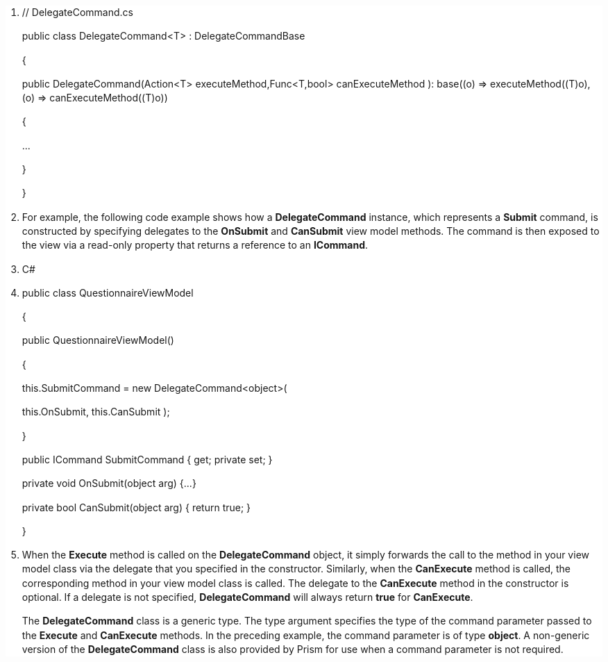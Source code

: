 1.  // DelegateCommand.cs

    public class DelegateCommand&lt;T&gt; : DelegateCommandBase

    {

    public DelegateCommand(Action&lt;T&gt; executeMethod,Func&lt;T,bool&gt; canExecuteMethod ): base((o) =&gt; executeMethod((T)o), (o) =&gt; canExecuteMethod((T)o))

    {

    ...

    }

    }



1.  For example, the following code example shows how a **DelegateCommand** instance, which represents a **Submit** command, is constructed by specifying delegates to the **OnSubmit** and **CanSubmit** view model methods. The command is then exposed to the view via a read-only property that returns a reference to an **ICommand**.



1.  C\#



1.  public class QuestionnaireViewModel

    {

    public QuestionnaireViewModel()

    {

    this.SubmitCommand = new DelegateCommand&lt;object&gt;(

    this.OnSubmit, this.CanSubmit );

    }

    public ICommand SubmitCommand { get; private set; }

    private void OnSubmit(object arg) {...}

    private bool CanSubmit(object arg) { return true; }

    }



1.  When the **Execute** method is called on the **DelegateCommand** object, it simply forwards the call to the method in your view model class via the delegate that you specified in the constructor. Similarly, when the **CanExecute** method is called, the corresponding method in your view model class is called. The delegate to the **CanExecute** method in the constructor is optional. If a delegate is not specified, **DelegateCommand** will always return **true** for **CanExecute**.

    The **DelegateCommand** class is a generic type. The type argument specifies the type of the command parameter passed to the **Execute** and **CanExecute** methods. In the preceding example, the command parameter is of type **object**. A non-generic version of the **DelegateCommand** class is also provided by Prism for use when a command parameter is not required.
